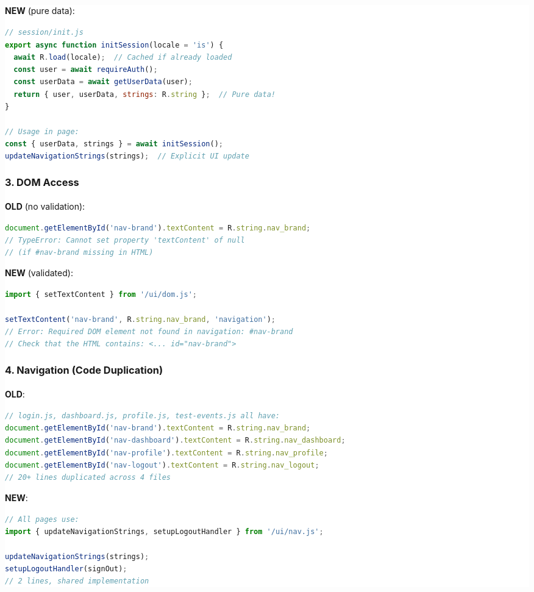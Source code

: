 **NEW** (pure data):
```javascript
// session/init.js
export async function initSession(locale = 'is') {
  await R.load(locale);  // Cached if already loaded
  const user = await requireAuth();
  const userData = await getUserData(user);
  return { user, userData, strings: R.string };  // Pure data!
}

// Usage in page:
const { userData, strings } = await initSession();
updateNavigationStrings(strings);  // Explicit UI update
```

### 3. DOM Access

**OLD** (no validation):
```javascript
document.getElementById('nav-brand').textContent = R.string.nav_brand;
// TypeError: Cannot set property 'textContent' of null
// (if #nav-brand missing in HTML)
```

**NEW** (validated):
```javascript
import { setTextContent } from '/ui/dom.js';

setTextContent('nav-brand', R.string.nav_brand, 'navigation');
// Error: Required DOM element not found in navigation: #nav-brand
// Check that the HTML contains: <... id="nav-brand">
```

### 4. Navigation (Code Duplication)

**OLD**:
```javascript
// login.js, dashboard.js, profile.js, test-events.js all have:
document.getElementById('nav-brand').textContent = R.string.nav_brand;
document.getElementById('nav-dashboard').textContent = R.string.nav_dashboard;
document.getElementById('nav-profile').textContent = R.string.nav_profile;
document.getElementById('nav-logout').textContent = R.string.nav_logout;
// 20+ lines duplicated across 4 files
```

**NEW**:
```javascript
// All pages use:
import { updateNavigationStrings, setupLogoutHandler } from '/ui/nav.js';

updateNavigationStrings(strings);
setupLogoutHandler(signOut);
// 2 lines, shared implementation
```
